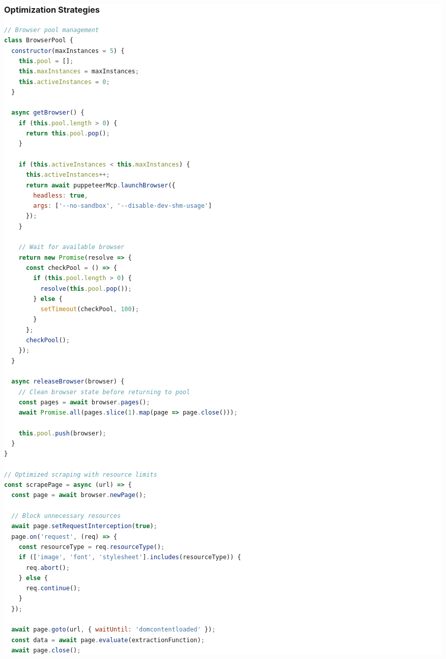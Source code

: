 ### Optimization Strategies
```javascript
// Browser pool management
class BrowserPool {
  constructor(maxInstances = 5) {
    this.pool = [];
    this.maxInstances = maxInstances;
    this.activeInstances = 0;
  }
  
  async getBrowser() {
    if (this.pool.length > 0) {
      return this.pool.pop();
    }
    
    if (this.activeInstances < this.maxInstances) {
      this.activeInstances++;
      return await puppeteerMcp.launchBrowser({
        headless: true,
        args: ['--no-sandbox', '--disable-dev-shm-usage']
      });
    }
    
    // Wait for available browser
    return new Promise(resolve => {
      const checkPool = () => {
        if (this.pool.length > 0) {
          resolve(this.pool.pop());
        } else {
          setTimeout(checkPool, 100);
        }
      };
      checkPool();
    });
  }
  
  async releaseBrowser(browser) {
    // Clean browser state before returning to pool
    const pages = await browser.pages();
    await Promise.all(pages.slice(1).map(page => page.close()));
    
    this.pool.push(browser);
  }
}

// Optimized scraping with resource limits
const scrapePage = async (url) => {
  const page = await browser.newPage();
  
  // Block unnecessary resources
  await page.setRequestInterception(true);
  page.on('request', (req) => {
    const resourceType = req.resourceType();
    if (['image', 'font', 'stylesheet'].includes(resourceType)) {
      req.abort();
    } else {
      req.continue();
    }
  });
  
  await page.goto(url, { waitUntil: 'domcontentloaded' });
  const data = await page.evaluate(extractionFunction);
  await page.close();
```